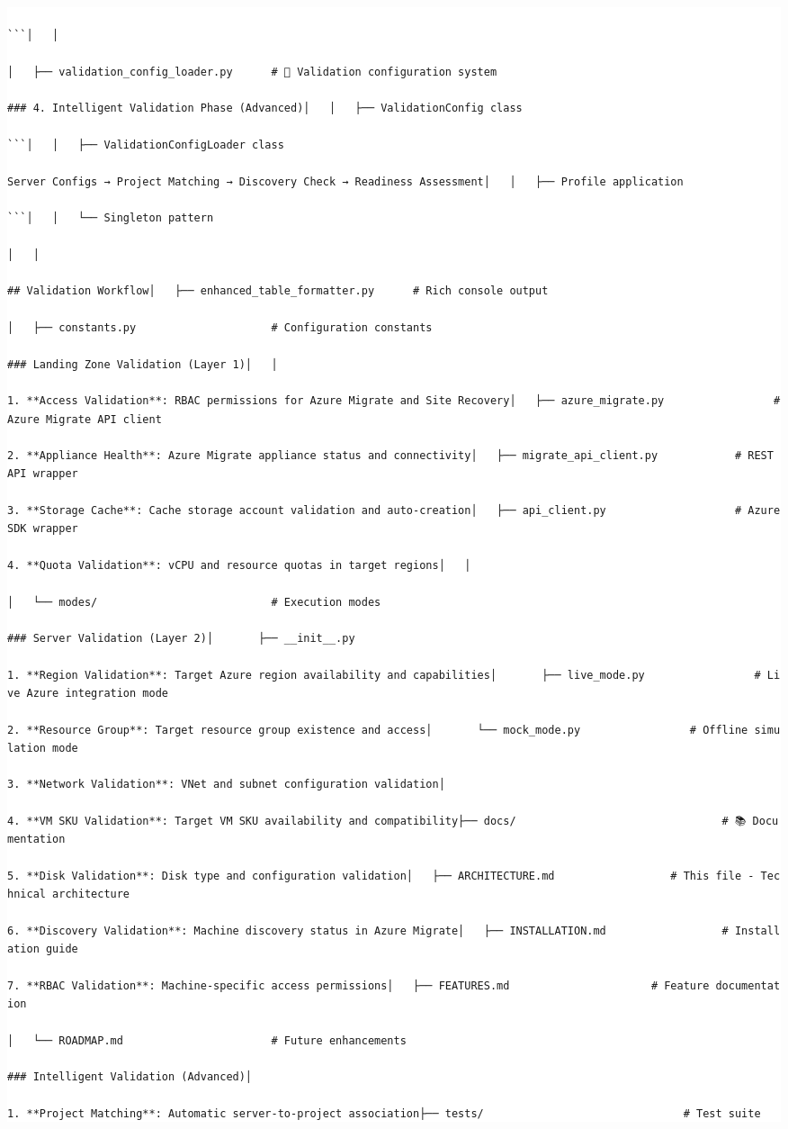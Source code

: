 ```│   │   ├── landing_zone_validator.py   # Base Landing Zone validator

```│   │

│   ├── validation_config_loader.py      # 🎯 Validation configuration system

### 4. Intelligent Validation Phase (Advanced)│   │   ├── ValidationConfig class

```│   │   ├── ValidationConfigLoader class

Server Configs → Project Matching → Discovery Check → Readiness Assessment│   │   ├── Profile application

```│   │   └── Singleton pattern

│   │

## Validation Workflow│   ├── enhanced_table_formatter.py      # Rich console output

│   ├── constants.py                     # Configuration constants

### Landing Zone Validation (Layer 1)│   │

1. **Access Validation**: RBAC permissions for Azure Migrate and Site Recovery│   ├── azure_migrate.py                 # Azure Migrate API client

2. **Appliance Health**: Azure Migrate appliance status and connectivity│   ├── migrate_api_client.py            # REST API wrapper

3. **Storage Cache**: Cache storage account validation and auto-creation│   ├── api_client.py                    # Azure SDK wrapper

4. **Quota Validation**: vCPU and resource quotas in target regions│   │

│   └── modes/                           # Execution modes

### Server Validation (Layer 2)│       ├── __init__.py

1. **Region Validation**: Target Azure region availability and capabilities│       ├── live_mode.py                 # Live Azure integration mode

2. **Resource Group**: Target resource group existence and access│       └── mock_mode.py                 # Offline simulation mode

3. **Network Validation**: VNet and subnet configuration validation│

4. **VM SKU Validation**: Target VM SKU availability and compatibility├── docs/                                # 📚 Documentation

5. **Disk Validation**: Disk type and configuration validation│   ├── ARCHITECTURE.md                  # This file - Technical architecture

6. **Discovery Validation**: Machine discovery status in Azure Migrate│   ├── INSTALLATION.md                  # Installation guide

7. **RBAC Validation**: Machine-specific access permissions│   ├── FEATURES.md                      # Feature documentation

│   └── ROADMAP.md                       # Future enhancements

### Intelligent Validation (Advanced)│

1. **Project Matching**: Automatic server-to-project association├── tests/                               # Test suite
```